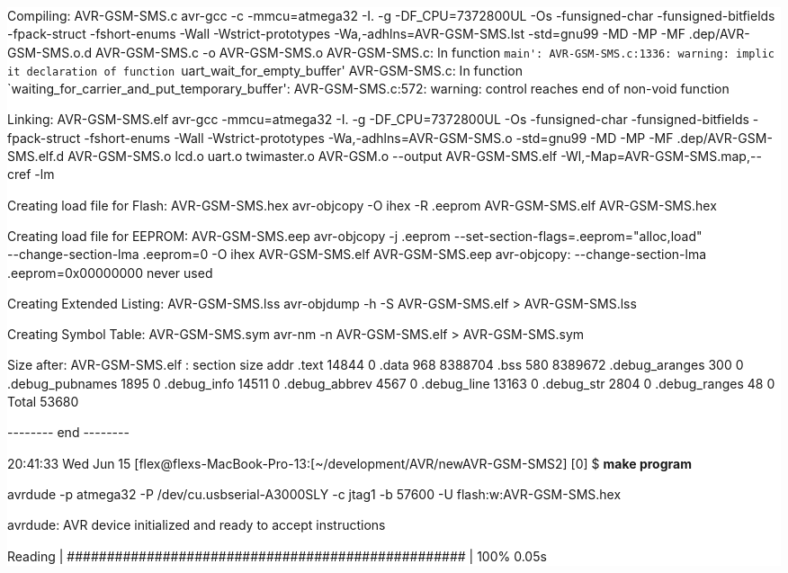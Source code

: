 
Compiling: AVR-GSM-SMS.c
avr-gcc -c -mmcu=atmega32 -I. -g -DF_CPU=7372800UL    -Os -funsigned-char -funsigned-bitfields -fpack-struct -fshort-enums -Wall -Wstrict-prototypes -Wa,-adhlns=AVR-GSM-SMS.lst  -std=gnu99 -MD -MP -MF .dep/AVR-GSM-SMS.o.d AVR-GSM-SMS.c -o AVR-GSM-SMS.o
AVR-GSM-SMS.c: In function `main':
AVR-GSM-SMS.c:1336: warning: implicit declaration of function `uart_wait_for_empty_buffer'
AVR-GSM-SMS.c: In function `waiting_for_carrier_and_put_temporary_buffer':
AVR-GSM-SMS.c:572: warning: control reaches end of non-void function

Linking: AVR-GSM-SMS.elf
avr-gcc -mmcu=atmega32 -I. -g -DF_CPU=7372800UL    -Os -funsigned-char -funsigned-bitfields -fpack-struct -fshort-enums -Wall -Wstrict-prototypes -Wa,-adhlns=AVR-GSM-SMS.o  -std=gnu99 -MD -MP -MF .dep/AVR-GSM-SMS.elf.d AVR-GSM-SMS.o lcd.o uart.o twimaster.o AVR-GSM.o --output AVR-GSM-SMS.elf -Wl,-Map=AVR-GSM-SMS.map,--cref    -lm

Creating load file for Flash: AVR-GSM-SMS.hex
avr-objcopy -O ihex -R .eeprom AVR-GSM-SMS.elf AVR-GSM-SMS.hex

Creating load file for EEPROM: AVR-GSM-SMS.eep
avr-objcopy -j .eeprom --set-section-flags=.eeprom="alloc,load" \
--change-section-lma .eeprom=0 -O ihex AVR-GSM-SMS.elf AVR-GSM-SMS.eep
avr-objcopy: --change-section-lma .eeprom=0x00000000 never used

Creating Extended Listing: AVR-GSM-SMS.lss
avr-objdump -h -S AVR-GSM-SMS.elf > AVR-GSM-SMS.lss

Creating Symbol Table: AVR-GSM-SMS.sym
avr-nm -n AVR-GSM-SMS.elf > AVR-GSM-SMS.sym

Size after:
AVR-GSM-SMS.elf  :
section            size      addr
.text             14844         0
.data               968   8388704
.bss                580   8389672
.debug_aranges      300         0
.debug_pubnames    1895         0
.debug_info       14511         0
.debug_abbrev      4567         0
.debug_line       13163         0
.debug_str         2804         0
.debug_ranges        48         0
Total             53680

-------- end --------

20:41:33 Wed Jun 15 [flex@flexs-MacBook-Pro-13:[~/development/AVR/newAVR-GSM-SMS2] [0]
$ <strong>make program</strong>

avrdude -p atmega32 -P /dev/cu.usbserial-A3000SLY     -c jtag1 -b 57600    -U flash:w:AVR-GSM-SMS.hex

avrdude: AVR device initialized and ready to accept instructions

Reading | ################################################## | 100% 0.05s
